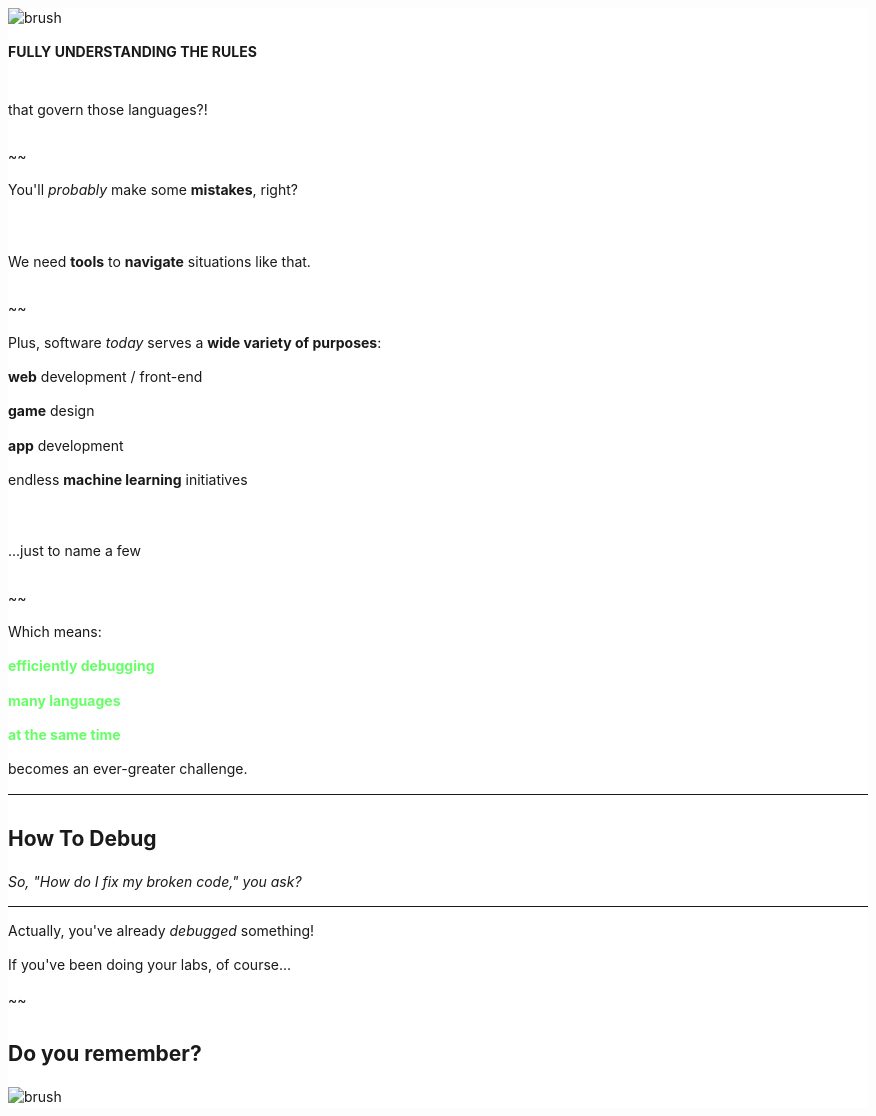 <img class="plain" src="https://imgs.xkcd.com/comics/formal_languages.png" alt="brush" width="600px" style="background:none; border:none; box-shadow:none;">  

<span class="fragment"><b>FULLY UNDERSTANDING THE RULES</b><br>that govern those languages?! <i class='fas fa-arrow-alt-circle-down' style='font-size:48px;color:red'></i></span>

~~

You'll _probably_ make some **mistakes**, right?  

<span class="fragment">We need **tools** to **navigate** situations like that. <i class='fas fa-arrow-alt-circle-down' style='font-size:48px;color:red'></i></span>

~~

Plus, software _today_ serves a
**wide variety of purposes**:  

<span class="fragment">**web** development / front-end</span>  

<span class="fragment">**game** design</span>  

<span class="fragment">**app** development</span>  

<span class="fragment">endless **machine learning** initiatives</span>  

<span class="fragment">...just to name a few <i class='fas fa-arrow-alt-circle-down' style='font-size:48px;color:red'></i></span>  

~~

Which means:  

<span class="fragment"><span style="color: #66FF66;"><b>efficiently debugging</b></span>  

<span class="fragment"><span style="color: #66FF66;"><b>many languages</b></span>  

<span class="fragment"><span style="color: #66FF66;"><b>at the same time</b></span>  

<span class="fragment">becomes an ever-greater challenge.</span>  

----

## How To Debug

<span class="fragment">_So, "How do I fix my broken code," you ask?_</span>  

----

Actually, you've already _debugged_ something!  

<span class="fragment">If you've been doing your labs, of course...<br><i class='fas fa-arrow-alt-circle-down' style='font-size:48px;color:red'></i></span>  

~~

## Do you remember?  

<img class="plain" src="https://i.imgflip.com/2ifhp3.jpg" alt="brush" width="300px" style="background:none; border:none; box-shadow:none;">  

